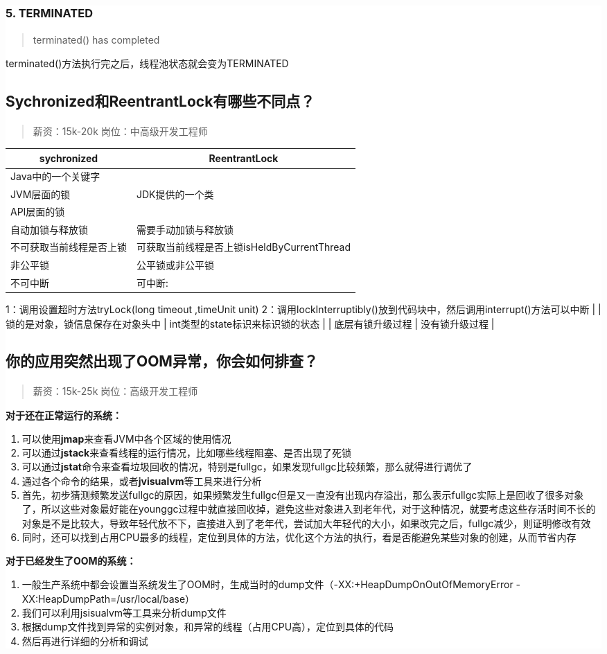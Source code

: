 ### 5. TERMINATED
> terminated() has completed

terminated()方法执行完之后，线程池状态就会变为TERMINATED


## Sychronized和ReentrantLock有哪些不同点？
> 薪资：15k-20k
> 岗位：中高级开发工程师


| sychronized | ReentrantLock |
| --- | --- |
| Java中的一个关键字
JVM层面的锁 | JDK提供的一个类
API层面的锁 |
| 自动加锁与释放锁 | 需要手动加锁与释放锁 |
| 不可获取当前线程是否上锁 | 可获取当前线程是否上锁isHeldByCurrentThread |
| 非公平锁 | 公平锁或非公平锁 |
| 不可中断 | 可中断:
1：调用设置超时方法tryLock(long timeout ,timeUnit unit)
2：调用lockInterruptibly()放到代码块中，然后调用interrupt()方法可以中断 |
| 锁的是对象，锁信息保存在对象头中 | int类型的state标识来标识锁的状态 |
| 底层有锁升级过程 | 没有锁升级过程 |



## 你的应用突然出现了OOM异常，你会如何排查？
> 薪资：15k-25k
> 岗位：高级开发工程师

**对于还在正常运行的系统：**

1. 可以使用**jmap**来查看JVM中各个区域的使用情况
2. 可以通过**jstack**来查看线程的运行情况，比如哪些线程阻塞、是否出现了死锁
3. 可以通过**jstat**命令来查看垃圾回收的情况，特别是fullgc，如果发现fullgc比较频繁，那么就得进行调优了
4. 通过各个命令的结果，或者**jvisualvm**等工具来进行分析
5. 首先，初步猜测频繁发送fullgc的原因，如果频繁发生fullgc但是又一直没有出现内存溢出，那么表示fullgc实际上是回收了很多对象了，所以这些对象最好能在younggc过程中就直接回收掉，避免这些对象进入到老年代，对于这种情况，就要考虑这些存活时间不长的对象是不是比较大，导致年轻代放不下，直接进入到了老年代，尝试加大年轻代的大小，如果改完之后，fullgc减少，则证明修改有效
6. 同时，还可以找到占用CPU最多的线程，定位到具体的方法，优化这个方法的执行，看是否能避免某些对象的创建，从而节省内存

**对于已经发生了OOM的系统：**

1. 一般生产系统中都会设置当系统发生了OOM时，生成当时的dump文件（-XX:+HeapDumpOnOutOfMemoryError -XX:HeapDumpPath=/usr/local/base）
2. 我们可以利用jsisualvm等工具来分析dump文件
3. 根据dump文件找到异常的实例对象，和异常的线程（占用CPU高），定位到具体的代码
4. 然后再进行详细的分析和调试
